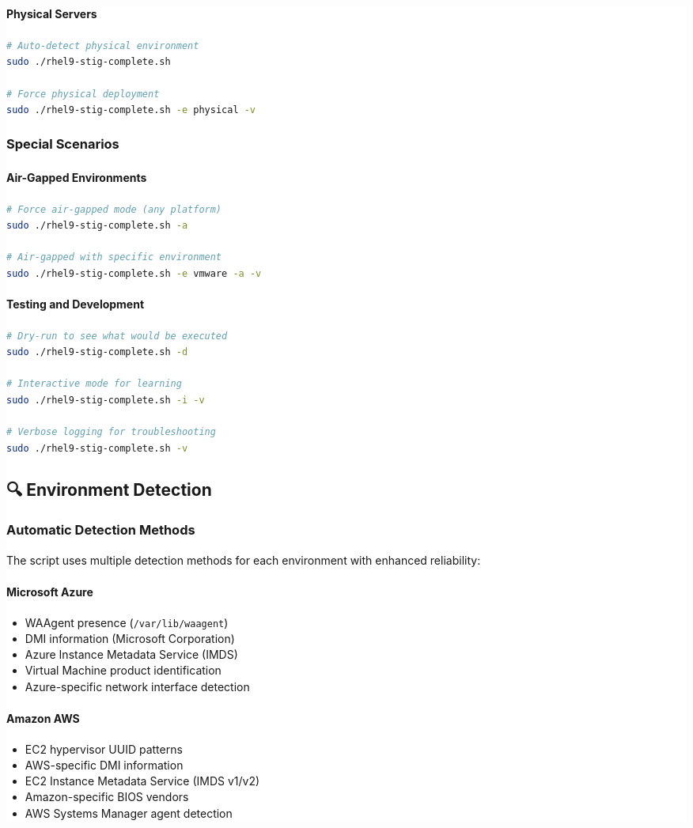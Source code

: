 #### Physical Servers
```bash
# Auto-detect physical environment
sudo ./rhel9-stig-complete.sh

# Force physical deployment
sudo ./rhel9-stig-complete.sh -e physical -v
```

### Special Scenarios

#### Air-Gapped Environments
```bash
# Force air-gapped mode (any platform)
sudo ./rhel9-stig-complete.sh -a

# Air-gapped with specific environment
sudo ./rhel9-stig-complete.sh -e vmware -a -v
```

#### Testing and Development
```bash
# Dry-run to see what would be executed
sudo ./rhel9-stig-complete.sh -d

# Interactive mode for learning
sudo ./rhel9-stig-complete.sh -i -v

# Verbose logging for troubleshooting
sudo ./rhel9-stig-complete.sh -v
```

## 🔍 Environment Detection

### Automatic Detection Methods

The script uses multiple detection methods for each environment with enhanced reliability:

#### Microsoft Azure
- WAAgent presence (`/var/lib/waagent`)
- DMI information (Microsoft Corporation)
- Azure Instance Metadata Service (IMDS)
- Virtual Machine product identification
- Azure-specific network interface detection

#### Amazon AWS
- EC2 hypervisor UUID patterns
- AWS-specific DMI information
- EC2 Instance Metadata Service (IMDS v1/v2)
- Amazon-specific BIOS vendors
- AWS Systems Manager agent detection
